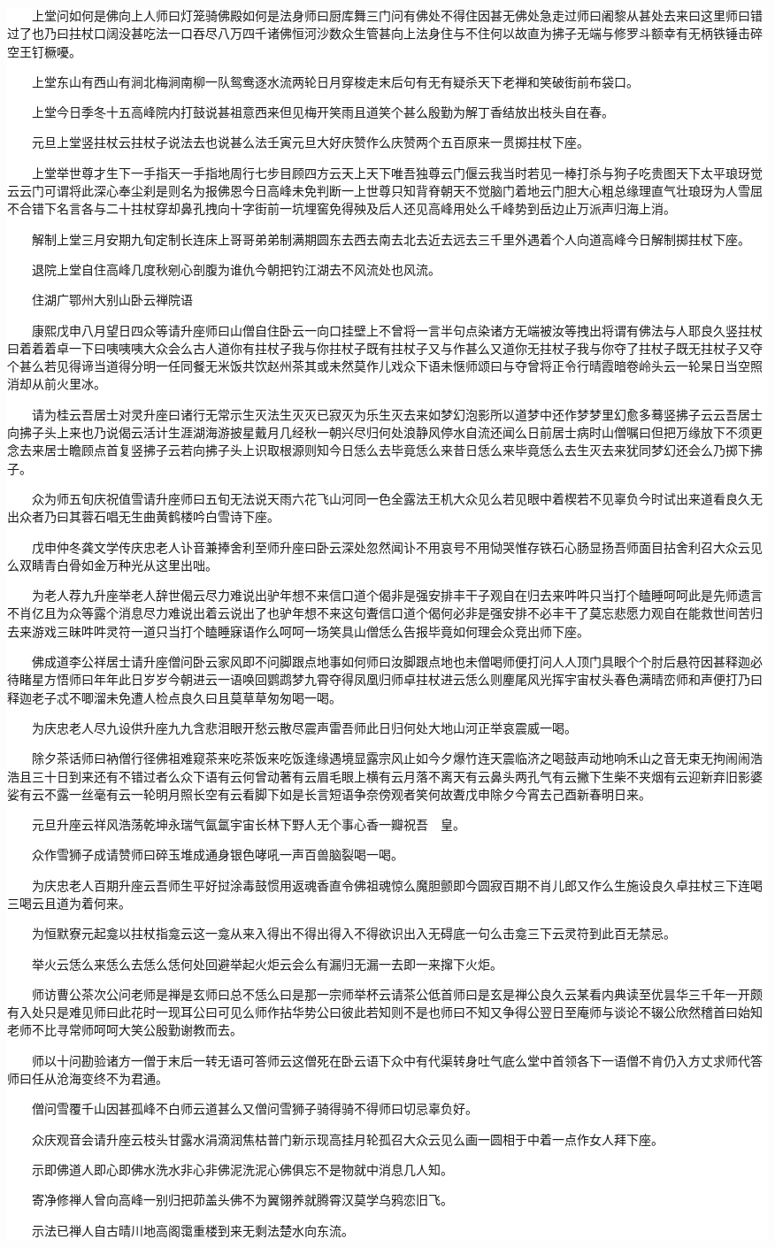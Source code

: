 　　上堂问如何是佛向上人师曰灯笼骑佛殿如何是法身师曰厨库舞三门问有佛处不得住因甚无佛处急走过师曰阇黎从甚处去来曰这里师曰错过了也乃曰拄杖口阔没甚吃法一口吞尽八万四千诸佛恒河沙数众生管甚向上法身住与不住何以故直为拂子无端与修罗斗额幸有无柄铁锤击碎空王钉橛嚘。

　　上堂东山有西山有涧北梅涧南柳一队鸳鸯逐水流两轮日月穿梭走末后句有无有疑杀天下老禅和笑破街前布袋口。

　　上堂今日季冬十五高峰院内打鼓说甚祖意西来但见梅开笑雨且道笑个甚么殷勤为解丁香结放出枝头自在春。

　　元旦上堂竖拄杖云拄杖子说法去也说甚么法壬寅元旦大好庆赞作么庆赞两个五百原来一贯掷拄杖下座。

　　上堂举世尊才生下一手指天一手指地周行七步目顾四方云天上天下唯吾独尊云门偃云我当时若见一棒打杀与狗子吃贵图天下太平琅玡觉云云门可谓将此深心奉尘刹是则名为报佛恩今日高峰未免判断一上世尊只知背脊朝天不觉脑门着地云门胆大心粗总缘理直气壮琅玡为人雪屈不合错下名言各与二十拄杖穿却鼻孔拽向十字街前一坑埋窖免得殃及后人还见高峰用处么千峰势到岳边止万派声归海上消。

　　解制上堂三月安期九旬定制长连床上哥哥弟弟制满期圆东去西去南去北去近去远去三千里外遇着个人向道高峰今日解制掷拄杖下座。

　　退院上堂自住高峰几度秋剜心剖腹为谁仇今朝把钓江湖去不风流处也风流。

　　住湖广鄂州大别山卧云禅院语

　　康熙戊申八月望日四众等请升座师曰山僧自住卧云一向口挂壁上不曾将一言半句点染诸方无端被汝等拽出将谓有佛法与人耶良久竖拄杖曰着着着卓一下曰咦咦咦大众会么古人道你有拄杖子我与你拄杖子既有拄杖子又与作甚么又道你无拄杖子我与你夺了拄杖子既无拄杖子又夺个甚么若见得谛当道得分明一任同餐无米饭共饮赵州茶其或未然莫作儿戏众下语未惬师颂曰与夺曾将正令行晴霞暗卷岭头云一轮杲日当空照消却从前火里冰。

　　请为桂云吾居士对灵升座曰诸行无常示生灭法生灭灭已寂灭为乐生灭去来如梦幻泡影所以道梦中还作梦梦里幻愈多蓦竖拂子云云吾居士向拂子头上来也乃说偈云活计生涯湖海游披星戴月几经秋一朝兴尽归何处浪静风停水自流还闻么日前居士病时山僧嘱曰但把万缘放下不须更念去来居士瞻顾点首复竖拂子云若向拂子头上识取根源则知今日恁么去毕竟恁么来昔日恁么来毕竟恁么去生灭去来犹同梦幻还会么乃掷下拂子。

　　众为师五旬庆祝值雪请升座师曰五旬无法说天雨六花飞山河同一色全露法王机大众见么若见眼中着楔若不见辜负今时试出来道看良久无出众者乃曰其蓉石唱无生曲黄鹤楼吟白雪诗下座。

　　戊申仲冬龚文学传庆忠老人讣音兼捧舍利至师升座曰卧云深处忽然闻讣不用哀号不用恸哭惟存铁石心肠显扬吾师面目拈舍利召大众云见么双睛青白骨如金万种光从这里出咄。

　　为老人荐九升座举老人辞世偈云尽力难说出驴年想不来信口道个偈非是强安排丰干子观自在归去来吽吽只当打个瞌睡呵呵此是先师遗言不肖亿且为众等露个消息尽力难说出着云说出了也驴年想不来这句聻信口道个偈何必非是强安排不必丰干了莫忘悲愿力观自在能救世间苦归去来游戏三昧吽吽灵符一道只当打个瞌睡寐语作么呵呵一场笑具山僧恁么告报毕竟如何理会众竞出师下座。

　　佛成道李公祥居士请升座僧问卧云家风即不问脚跟点地事如何师曰汝脚跟点地也未僧喝师便打问人人顶门具眼个个肘后悬符因甚释迦必待睹星方悟师曰年年此日岁岁今朝进云一语唤回鹦鹉梦九霄夺得凤凰归师卓拄杖进云恁么则麈尾风光挥宇宙杖头春色满晴峦师和声便打乃曰释迦老子忒不唧溜未免遭人检点良久曰且莫草草匆匆喝一喝。

　　为庆忠老人尽九设供升座九九含悲泪眼开愁云散尽震声雷吾师此日归何处大地山河正举哀震威一喝。

　　除夕茶话师曰衲僧行径佛祖难窥茶来吃茶饭来吃饭逢缘遇境显露宗风止如今夕爆竹连天震临济之喝鼓声动地响禾山之音无束无拘闹闹浩浩且三十日到来还有不错过者么众下语有云何曾动著有云眉毛眼上横有云月落不离天有云鼻头两孔气有云撇下生柴不夹烟有云迎新弃旧影婆娑有云不露一丝毫有云一轮明月照长空有云看脚下如是长言短语争奈傍观者笑何故聻戊申除夕今宵去己酉新春明日来。

　　元旦升座云祥风浩荡乾坤永瑞气氤氲宇宙长林下野人无个事心香一瓣祝吾　皇。

　　众作雪狮子成请赞师曰碎玉堆成通身银色哮吼一声百兽脑裂喝一喝。

　　为庆忠老人百期升座云吾师生平好挝涂毒鼓惯用返魂香直令佛祖魂惊么魔胆颤即今圆寂百期不肖儿郎又作么生施设良久卓拄杖三下连喝三喝云且道为着何来。

　　为恒默寮元起龛以拄杖指龛云这一龛从来入得出不得出得入不得欲识出入无碍底一句么击龛三下云灵符到此百无禁忌。

　　举火云恁么来恁么去恁么恁何处回避举起火炬云会么有漏归无漏一去即一来撺下火炬。

　　师访曹公茶次公问老师是禅是玄师曰总不恁么曰是那一宗师举杯云请茶公低首师曰是玄是禅公良久云某看内典读至优昙华三千年一开颇有入处只是难见师曰此花时一现耳公曰可见么师作拈华势公曰彼此若知则不是也师曰不知又争得公翌日至庵师与谈论不辍公欣然稽首曰始知老师不比寻常师呵呵大笑公殷勤谢教而去。

　　师以十问勘验诸方一僧于末后一转无语可答师云这僧死在卧云语下众中有代渠转身吐气底么堂中首领各下一语僧不肯仍入方丈求师代答师曰任从沧海变终不为君通。

　　僧问雪覆千山因甚孤峰不白师云道甚么又僧问雪狮子骑得骑不得师曰切忌辜负好。

　　众庆观音会请升座云枝头甘露水涓滴润焦枯普门新示现高挂月轮孤召大众云见么画一圆相于中着一点作女人拜下座。

　　示即佛道人即心即佛水洗水非心非佛泥洗泥心佛俱忘不是物就中消息几人知。

　　寄净修禅人曾向高峰一别归把茆盖头佛不为翼翎养就腾霄汉莫学乌鸦恋旧飞。

　　示法已禅人自古晴川地高阁霭重楼到来无剩法楚水向东流。
